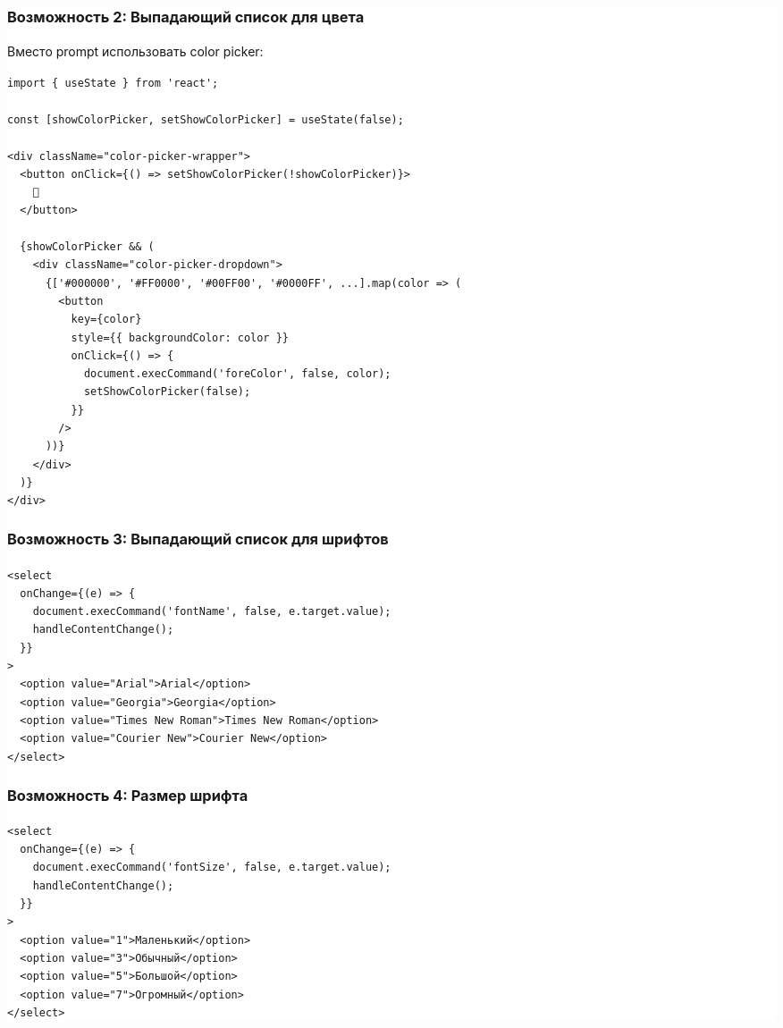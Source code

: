 ### Возможность 2: Выпадающий список для цвета

Вместо prompt использовать color picker:

```tsx
import { useState } from 'react';

const [showColorPicker, setShowColorPicker] = useState(false);

<div className="color-picker-wrapper">
  <button onClick={() => setShowColorPicker(!showColorPicker)}>
    🎨
  </button>
  
  {showColorPicker && (
    <div className="color-picker-dropdown">
      {['#000000', '#FF0000', '#00FF00', '#0000FF', ...].map(color => (
        <button
          key={color}
          style={{ backgroundColor: color }}
          onClick={() => {
            document.execCommand('foreColor', false, color);
            setShowColorPicker(false);
          }}
        />
      ))}
    </div>
  )}
</div>
```

### Возможность 3: Выпадающий список для шрифтов

```tsx
<select
  onChange={(e) => {
    document.execCommand('fontName', false, e.target.value);
    handleContentChange();
  }}
>
  <option value="Arial">Arial</option>
  <option value="Georgia">Georgia</option>
  <option value="Times New Roman">Times New Roman</option>
  <option value="Courier New">Courier New</option>
</select>
```

### Возможность 4: Размер шрифта

```tsx
<select
  onChange={(e) => {
    document.execCommand('fontSize', false, e.target.value);
    handleContentChange();
  }}
>
  <option value="1">Маленький</option>
  <option value="3">Обычный</option>
  <option value="5">Большой</option>
  <option value="7">Огромный</option>
</select>
```
